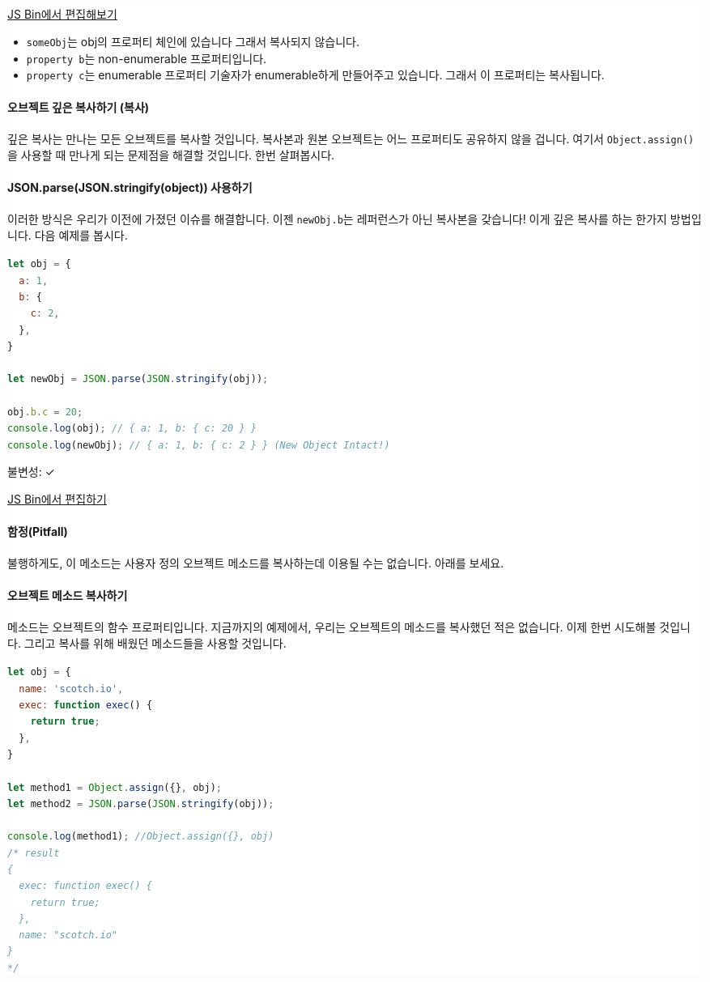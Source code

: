 [JS Bin에서 편집해보기](https://jsbin.com/gogubeh/edit?js,console)

- `someObj`는 obj의 프로퍼티 체인에 있습니다 그래서 복사되지 않습니다.
- `property b`는 non-enumerable 프로퍼티입니다.
- `property c`는 enumerable 프로퍼티 기술자가 enumerable하게 만들어주고 있습니다. 그래서 이 프로퍼티는 복사됩니다.



#### 오브젝트 깊은 복사하기 **(복사)**

깊은 복사는 만나는 모든 오브젝트를 복사할 것입니다. 복사본과 원본 오브젝트는 어느 프로퍼티도 공유하지 않을 겁니다. 여기서 `Object.assign()`을 사용할 때 만나게 되는 문제점을 해결할 것입니다. 한번 살펴봅시다.



#### JSON.parse(JSON.stringify(object)) 사용하기

이러한 방식은 우리가 이전에 가졌던 이슈를 해결합니다. 이젠 `newObj.b`는 레퍼런스가 아닌 복사본을 갖습니다! 이게 깊은 복사를 하는 한가지 방법입니다. 다음 예제를 봅시다.

```js
let obj = { 
  a: 1,
  b: { 
    c: 2,
  },
}

let newObj = JSON.parse(JSON.stringify(obj));

obj.b.c = 20;
console.log(obj); // { a: 1, b: { c: 20 } }
console.log(newObj); // { a: 1, b: { c: 2 } } (New Object Intact!)
```

불변성: ✓

[JS Bin에서 편집하기](https://jsbin.com/gogubeh/edit?js,console)



#### 함정(Pitfall)

불행하게도, 이 메소드는 사용자 정의 오브젝트 메소드를 복사하는데 이용될 수는 없습니다. 아래를 보세요.



#### 오브젝트 메소드 복사하기

메소드는 오브젝트의 함수 프로퍼티입니다. 지금까지의 예제에서, 우리는 오브젝트의 메소드를 복사했던 적은 없습니다. 이제 한번 시도해볼 것입니다. 그리고 복사를 위해 배웠던 메소드들을 사용할 것입니다.

```js
let obj = {
  name: 'scotch.io',
  exec: function exec() {
    return true;
  },
}

let method1 = Object.assign({}, obj);
let method2 = JSON.parse(JSON.stringify(obj));

console.log(method1); //Object.assign({}, obj)
/* result
{
  exec: function exec() {
    return true;
  },
  name: "scotch.io"
}
*/
```